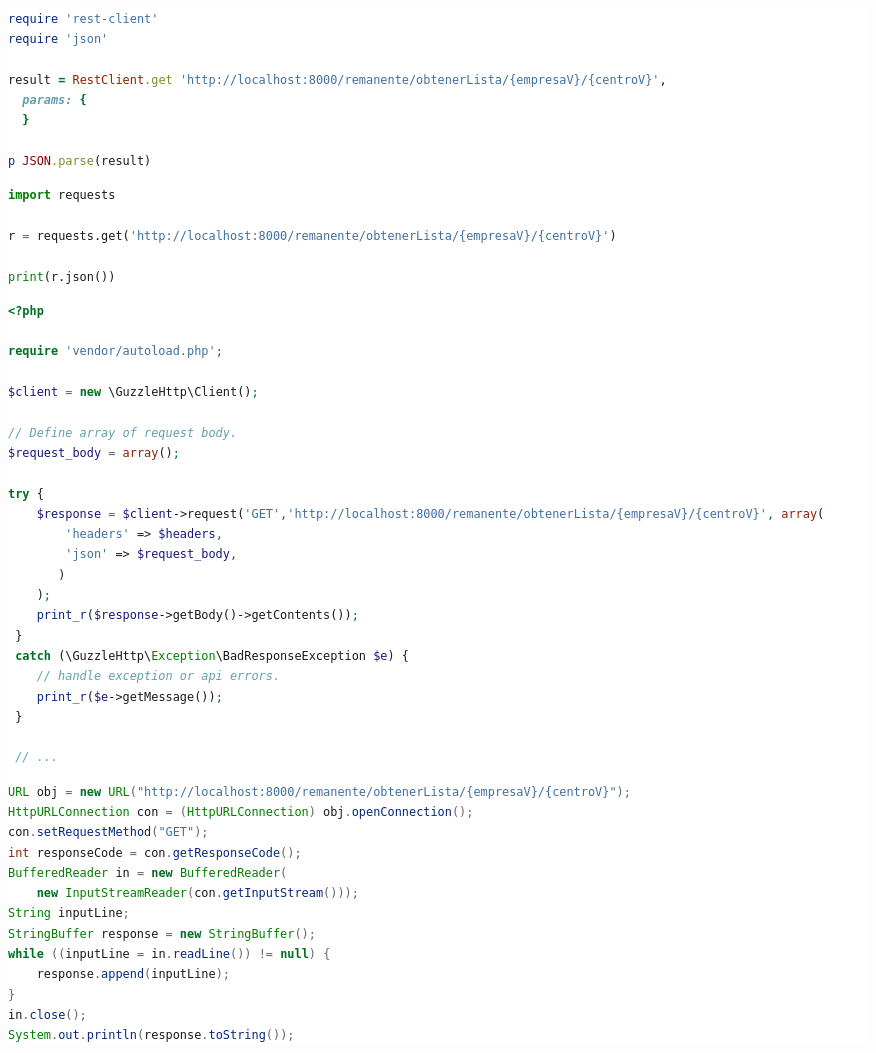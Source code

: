 ```ruby
require 'rest-client'
require 'json'

result = RestClient.get 'http://localhost:8000/remanente/obtenerLista/{empresaV}/{centroV}',
  params: {
  }

p JSON.parse(result)

```

```python
import requests

r = requests.get('http://localhost:8000/remanente/obtenerLista/{empresaV}/{centroV}')

print(r.json())

```

```php
<?php

require 'vendor/autoload.php';

$client = new \GuzzleHttp\Client();

// Define array of request body.
$request_body = array();

try {
    $response = $client->request('GET','http://localhost:8000/remanente/obtenerLista/{empresaV}/{centroV}', array(
        'headers' => $headers,
        'json' => $request_body,
       )
    );
    print_r($response->getBody()->getContents());
 }
 catch (\GuzzleHttp\Exception\BadResponseException $e) {
    // handle exception or api errors.
    print_r($e->getMessage());
 }

 // ...

```

```java
URL obj = new URL("http://localhost:8000/remanente/obtenerLista/{empresaV}/{centroV}");
HttpURLConnection con = (HttpURLConnection) obj.openConnection();
con.setRequestMethod("GET");
int responseCode = con.getResponseCode();
BufferedReader in = new BufferedReader(
    new InputStreamReader(con.getInputStream()));
String inputLine;
StringBuffer response = new StringBuffer();
while ((inputLine = in.readLine()) != null) {
    response.append(inputLine);
}
in.close();
System.out.println(response.toString());

```
